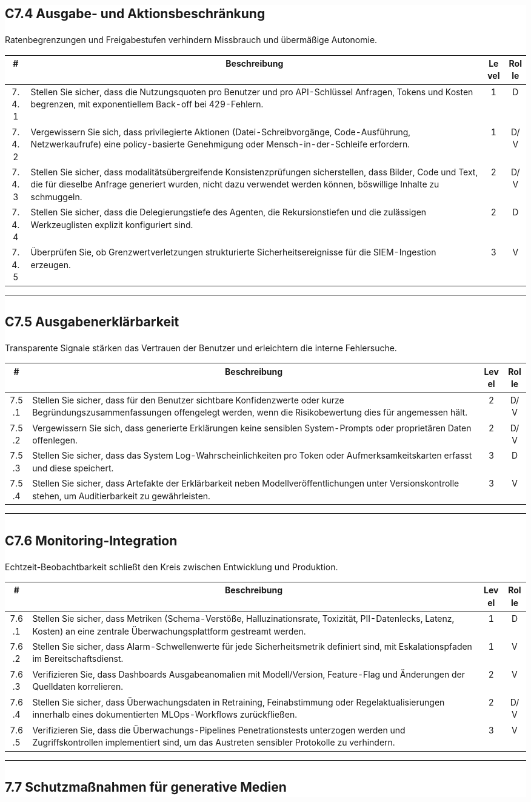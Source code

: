 
## C7.4 Ausgabe- und Aktionsbeschränkung

Ratenbegrenzungen und Freigabestufen verhindern Missbrauch und übermäßige Autonomie.

|   #   | Beschreibung                                                                                                                                                                                                                     | Level | Rolle |
| :---: | -------------------------------------------------------------------------------------------------------------------------------------------------------------------------------------------------------------------------------- | :---: | :---: |
| 7.4.1 | Stellen Sie sicher, dass die Nutzungsquoten pro Benutzer und pro API-Schlüssel Anfragen, Tokens und Kosten begrenzen, mit exponentiellem Back-off bei 429-Fehlern.                                                               |   1   |   D   |
| 7.4.2 | Vergewissern Sie sich, dass privilegierte Aktionen (Datei-Schreibvorgänge, Code-Ausführung, Netzwerkaufrufe) eine policy-basierte Genehmigung oder Mensch-in-der-Schleife erfordern.                                             |   1   |  D/V  |
| 7.4.3 | Stellen Sie sicher, dass modalitätsübergreifende Konsistenzprüfungen sicherstellen, dass Bilder, Code und Text, die für dieselbe Anfrage generiert wurden, nicht dazu verwendet werden können, böswillige Inhalte zu schmuggeln. |   2   |  D/V  |
| 7.4.4 | Stellen Sie sicher, dass die Delegierungstiefe des Agenten, die Rekursionstiefen und die zulässigen Werkzeuglisten explizit konfiguriert sind.                                                                                   |   2   |   D   |
| 7.4.5 | Überprüfen Sie, ob Grenzwertverletzungen strukturierte Sicherheitsereignisse für die SIEM-Ingestion erzeugen.                                                                                                                    |   3   |   V   |

---

## C7.5 Ausgabenerklärbarkeit

Transparente Signale stärken das Vertrauen der Benutzer und erleichtern die interne Fehlersuche.

|   #   | Beschreibung                                                                                                                                                                      | Level | Rolle |
| :---: | --------------------------------------------------------------------------------------------------------------------------------------------------------------------------------- | :---: | :---: |
| 7.5.1 | Stellen Sie sicher, dass für den Benutzer sichtbare Konfidenzwerte oder kurze Begründungszusammenfassungen offengelegt werden, wenn die Risikobewertung dies für angemessen hält. |   2   |  D/V  |
| 7.5.2 | Vergewissern Sie sich, dass generierte Erklärungen keine sensiblen System-Prompts oder proprietären Daten offenlegen.                                                             |   2   |  D/V  |
| 7.5.3 | Stellen Sie sicher, dass das System Log-Wahrscheinlichkeiten pro Token oder Aufmerksamkeitskarten erfasst und diese speichert.                                                    |   3   |   D   |
| 7.5.4 | Stellen Sie sicher, dass Artefakte der Erklärbarkeit neben Modellveröffentlichungen unter Versionskontrolle stehen, um Auditierbarkeit zu gewährleisten.                          |   3   |   V   |

---

## C7.6 Monitoring-Integration

Echtzeit-Beobachtbarkeit schließt den Kreis zwischen Entwicklung und Produktion.

|   #   | Beschreibung                                                                                                                                                                          | Level | Rolle |
| :---: | ------------------------------------------------------------------------------------------------------------------------------------------------------------------------------------- | :---: | :---: |
| 7.6.1 | Stellen Sie sicher, dass Metriken (Schema-Verstöße, Halluzinationsrate, Toxizität, PII-Datenlecks, Latenz, Kosten) an eine zentrale Überwachungsplattform gestreamt werden.           |   1   |   D   |
| 7.6.2 | Stellen Sie sicher, dass Alarm-Schwellenwerte für jede Sicherheitsmetrik definiert sind, mit Eskalationspfaden im Bereitschaftsdienst.                                                |   1   |   V   |
| 7.6.3 | Verifizieren Sie, dass Dashboards Ausgabeanomalien mit Modell/Version, Feature-Flag und Änderungen der Quelldaten korrelieren.                                                        |   2   |   V   |
| 7.6.4 | Stellen Sie sicher, dass Überwachungsdaten in Retraining, Feinabstimmung oder Regelaktualisierungen innerhalb eines dokumentierten MLOps-Workflows zurückfließen.                     |   2   |  D/V  |
| 7.6.5 | Verifizieren Sie, dass die Überwachungs-Pipelines Penetrationstests unterzogen werden und Zugriffskontrollen implementiert sind, um das Austreten sensibler Protokolle zu verhindern. |   3   |   V   |

---

## 7.7 Schutzmaßnahmen für generative Medien
